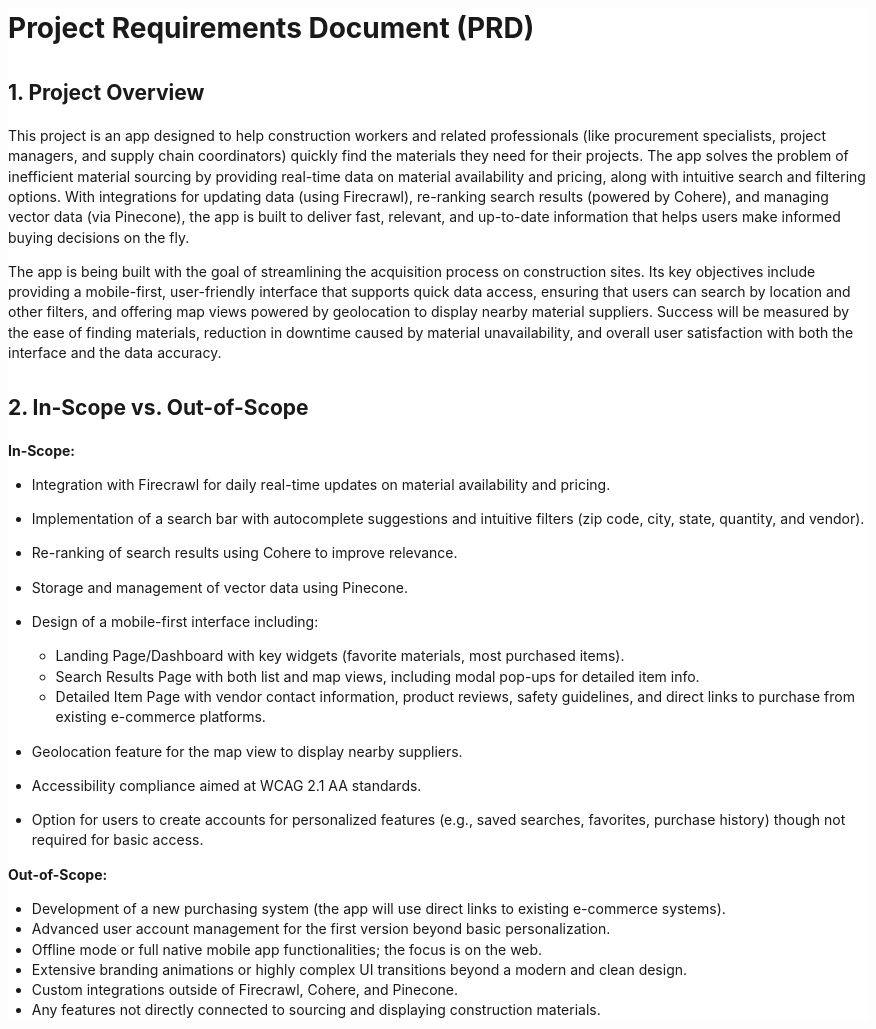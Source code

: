 # Project Requirements Document (PRD)

## 1. Project Overview

This project is an app designed to help construction workers and related professionals (like procurement specialists, project managers, and supply chain coordinators) quickly find the materials they need for their projects. The app solves the problem of inefficient material sourcing by providing real-time data on material availability and pricing, along with intuitive search and filtering options. With integrations for updating data (using Firecrawl), re-ranking search results (powered by Cohere), and managing vector data (via Pinecone), the app is built to deliver fast, relevant, and up-to-date information that helps users make informed buying decisions on the fly.

The app is being built with the goal of streamlining the acquisition process on construction sites. Its key objectives include providing a mobile-first, user-friendly interface that supports quick data access, ensuring that users can search by location and other filters, and offering map views powered by geolocation to display nearby material suppliers. Success will be measured by the ease of finding materials, reduction in downtime caused by material unavailability, and overall user satisfaction with both the interface and the data accuracy.

## 2. In-Scope vs. Out-of-Scope

**In-Scope:**

*   Integration with Firecrawl for daily real-time updates on material availability and pricing.

*   Implementation of a search bar with autocomplete suggestions and intuitive filters (zip code, city, state, quantity, and vendor).

*   Re-ranking of search results using Cohere to improve relevance.

*   Storage and management of vector data using Pinecone.

*   Design of a mobile-first interface including:

    *   Landing Page/Dashboard with key widgets (favorite materials, most purchased items).
    *   Search Results Page with both list and map views, including modal pop-ups for detailed item info.
    *   Detailed Item Page with vendor contact information, product reviews, safety guidelines, and direct links to purchase from existing e-commerce platforms.

*   Geolocation feature for the map view to display nearby suppliers.

*   Accessibility compliance aimed at WCAG 2.1 AA standards.

*   Option for users to create accounts for personalized features (e.g., saved searches, favorites, purchase history) though not required for basic access.

**Out-of-Scope:**

*   Development of a new purchasing system (the app will use direct links to existing e-commerce systems).
*   Advanced user account management for the first version beyond basic personalization.
*   Offline mode or full native mobile app functionalities; the focus is on the web.
*   Extensive branding animations or highly complex UI transitions beyond a modern and clean design.
*   Custom integrations outside of Firecrawl, Cohere, and Pinecone.
*   Any features not directly connected to sourcing and displaying construction materials.
